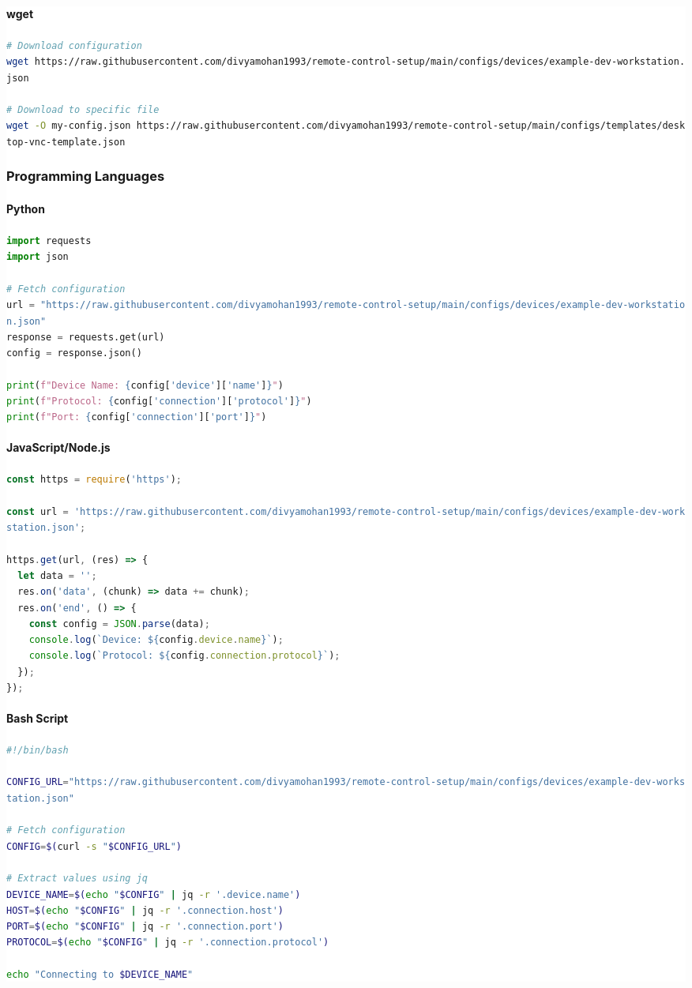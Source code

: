 #### wget
```bash
# Download configuration
wget https://raw.githubusercontent.com/divyamohan1993/remote-control-setup/main/configs/devices/example-dev-workstation.json

# Download to specific file
wget -O my-config.json https://raw.githubusercontent.com/divyamohan1993/remote-control-setup/main/configs/templates/desktop-vnc-template.json
```

### Programming Languages

#### Python
```python
import requests
import json

# Fetch configuration
url = "https://raw.githubusercontent.com/divyamohan1993/remote-control-setup/main/configs/devices/example-dev-workstation.json"
response = requests.get(url)
config = response.json()

print(f"Device Name: {config['device']['name']}")
print(f"Protocol: {config['connection']['protocol']}")
print(f"Port: {config['connection']['port']}")
```

#### JavaScript/Node.js
```javascript
const https = require('https');

const url = 'https://raw.githubusercontent.com/divyamohan1993/remote-control-setup/main/configs/devices/example-dev-workstation.json';

https.get(url, (res) => {
  let data = '';
  res.on('data', (chunk) => data += chunk);
  res.on('end', () => {
    const config = JSON.parse(data);
    console.log(`Device: ${config.device.name}`);
    console.log(`Protocol: ${config.connection.protocol}`);
  });
});
```

#### Bash Script
```bash
#!/bin/bash

CONFIG_URL="https://raw.githubusercontent.com/divyamohan1993/remote-control-setup/main/configs/devices/example-dev-workstation.json"

# Fetch configuration
CONFIG=$(curl -s "$CONFIG_URL")

# Extract values using jq
DEVICE_NAME=$(echo "$CONFIG" | jq -r '.device.name')
HOST=$(echo "$CONFIG" | jq -r '.connection.host')
PORT=$(echo "$CONFIG" | jq -r '.connection.port')
PROTOCOL=$(echo "$CONFIG" | jq -r '.connection.protocol')

echo "Connecting to $DEVICE_NAME"
```